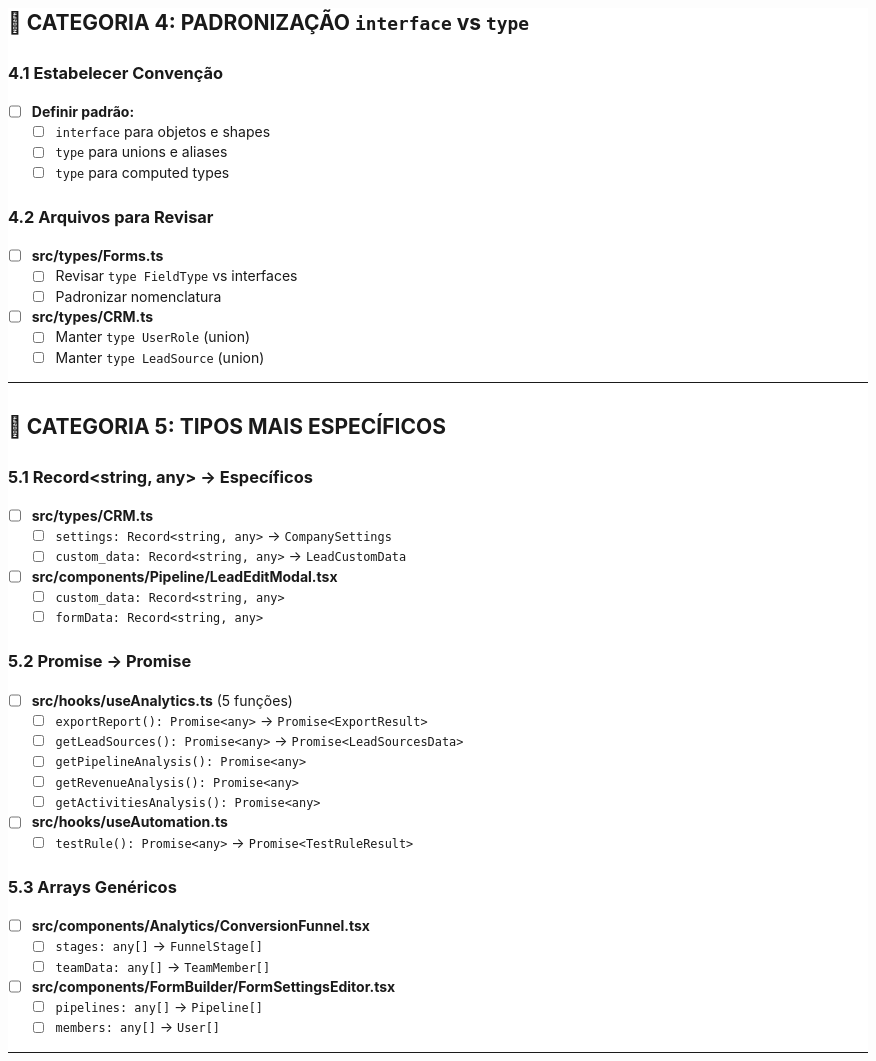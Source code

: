 ## 📐 CATEGORIA 4: PADRONIZAÇÃO `interface` vs `type`

### 4.1 Estabelecer Convenção
- [ ] **Definir padrão:**
  - [ ] `interface` para objetos e shapes
  - [ ] `type` para unions e aliases
  - [ ] `type` para computed types

### 4.2 Arquivos para Revisar
- [ ] **src/types/Forms.ts**
  - [ ] Revisar `type FieldType` vs interfaces
  - [ ] Padronizar nomenclatura

- [ ] **src/types/CRM.ts**
  - [ ] Manter `type UserRole` (union)
  - [ ] Manter `type LeadSource` (union)

---

## 🎯 CATEGORIA 5: TIPOS MAIS ESPECÍFICOS

### 5.1 Record<string, any> → Específicos
- [ ] **src/types/CRM.ts**
  - [ ] `settings: Record<string, any>` → `CompanySettings`
  - [ ] `custom_data: Record<string, any>` → `LeadCustomData`

- [ ] **src/components/Pipeline/LeadEditModal.tsx**
  - [ ] `custom_data: Record<string, any>`
  - [ ] `formData: Record<string, any>`

### 5.2 Promise<any> → Promise<T>
- [ ] **src/hooks/useAnalytics.ts** (5 funções)
  - [ ] `exportReport(): Promise<any>` → `Promise<ExportResult>`
  - [ ] `getLeadSources(): Promise<any>` → `Promise<LeadSourcesData>`
  - [ ] `getPipelineAnalysis(): Promise<any>`
  - [ ] `getRevenueAnalysis(): Promise<any>`
  - [ ] `getActivitiesAnalysis(): Promise<any>`

- [ ] **src/hooks/useAutomation.ts**
  - [ ] `testRule(): Promise<any>` → `Promise<TestRuleResult>`

### 5.3 Arrays Genéricos
- [ ] **src/components/Analytics/ConversionFunnel.tsx**
  - [ ] `stages: any[]` → `FunnelStage[]`
  - [ ] `teamData: any[]` → `TeamMember[]`

- [ ] **src/components/FormBuilder/FormSettingsEditor.tsx**
  - [ ] `pipelines: any[]` → `Pipeline[]`
  - [ ] `members: any[]` → `User[]`

---
